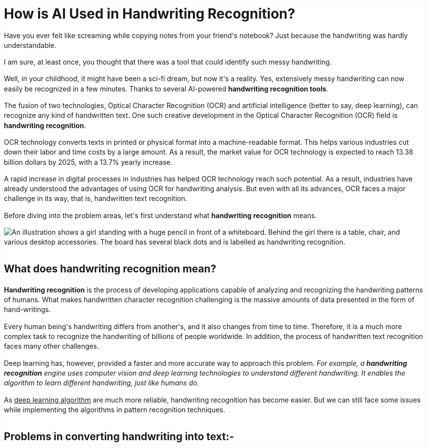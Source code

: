 
<span style=" font-weight:bold; font-size:28px">How is AI Used in Handwriting Recognition?</span>

Have you ever felt like screaming while copying notes from your friend's notebook? Just because the handwriting was hardly understandable.

I am sure, at least once, you thought that there was a tool that could identify such messy handwriting.

Well, in your childhood, it might have been a sci-fi dream, but now it's a reality. Yes, extensively messy handwriting can now easily be recognized in a few minutes. Thanks to several AI-powered **handwriting recognition tools**.

The fusion of two technologies, Optical Character Recognition (OCR) and artificial intelligence (better to say, deep learning), can recognize any kind of handwritten text. One such creative development in the Optical Character Recognition (OCR) field is **handwriting recognition**.

OCR technology converts texts in printed or physical format into a machine-readable format. This helps various industries cut down their labor and time costs by a large amount. As a result, the market value for OCR technology is expected to reach 13.38 billion dollars by 2025, with a 13.7% yearly increase.

A rapid increase in digital processes in industries has helped OCR technology reach such potential. As a result, industries have already understood the advantages of using OCR for handwriting analysis. But even with all its advances, OCR faces a major challenge in its way, that is, handwritten text recognition.

Before diving into the problem areas, let's first understand what **handwriting recognition** means.

<Image src="https://learnbay-wb.s3.ap-south-1.amazonaws.com/main-blog/blog/hrae-2.jpg" style="width:100%" class="img" alt="An illustration shows a girl standing with a huge pencil in front of a whiteboard. Behind the girl there is a table, chair, and various desktop accessories. The board has several black dots and is labelled as handwriting recognition."/>

## What does handwriting recognition mean?

**Handwriting recognition** is the process of developing applications capable of analyzing and recognizing the handwriting patterns of humans. What makes handwritten character recognition challenging is the massive amounts of data presented in the form of hand-writings.

Every human being's handwriting differs from another's, and it also changes from time to time. Therefore, it is a much more complex task to recognize the handwriting of billions of people worldwide. In addition, the process of handwritten text recognition faces many other challenges.

Deep learning has, however, provided a faster and more accurate way to approach this problem. _For example, a_ _**handwriting recognition**_ _engine uses computer vision and deep learning technologies to understand different handwriting. It enables the algorithm to learn different handwriting, just like humans do._

As <a href="https://blog.learnbay.co/the-top-10-deep-learning-algorithms-to-master-in-2023" target="_blank">deep learning algorithm</a> are much more reliable, handwriting recognition has become easier. But we can still face some issues while implementing the algorithms in pattern recognition techniques.

## Problems in converting handwriting into text:-     
